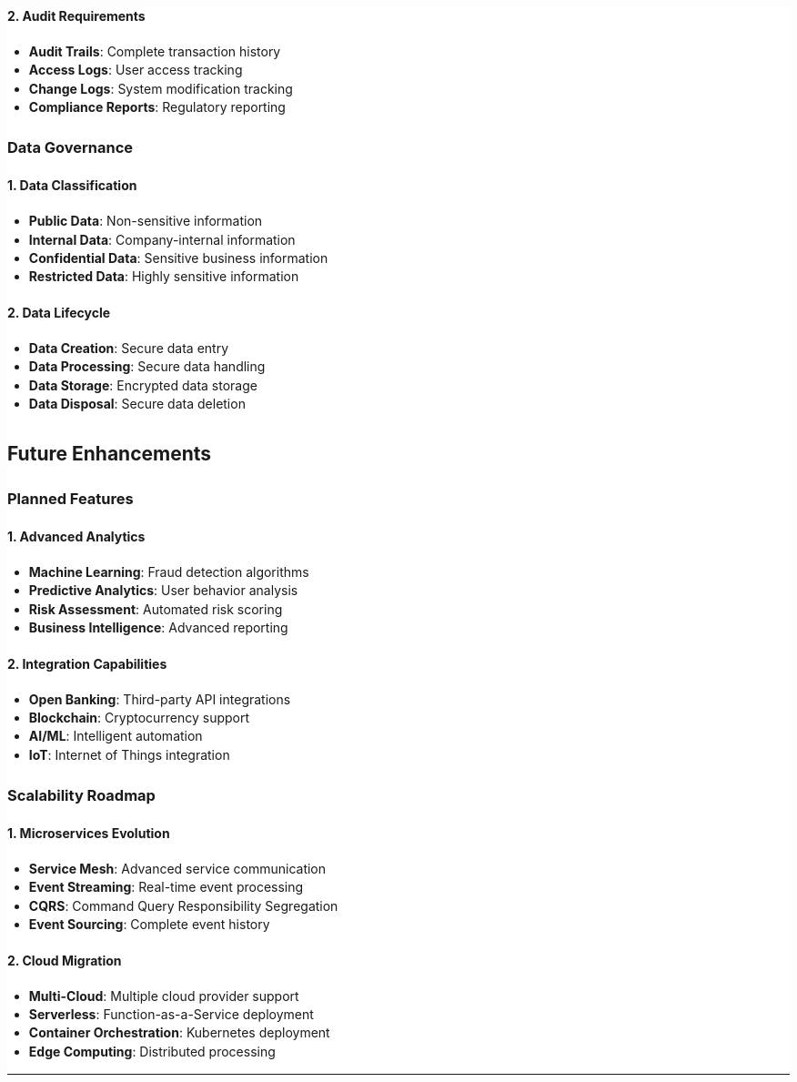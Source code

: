 #### 2. Audit Requirements
- **Audit Trails**: Complete transaction history
- **Access Logs**: User access tracking
- **Change Logs**: System modification tracking
- **Compliance Reports**: Regulatory reporting

### Data Governance

#### 1. Data Classification
- **Public Data**: Non-sensitive information
- **Internal Data**: Company-internal information
- **Confidential Data**: Sensitive business information
- **Restricted Data**: Highly sensitive information

#### 2. Data Lifecycle
- **Data Creation**: Secure data entry
- **Data Processing**: Secure data handling
- **Data Storage**: Encrypted data storage
- **Data Disposal**: Secure data deletion

## Future Enhancements

### Planned Features

#### 1. Advanced Analytics
- **Machine Learning**: Fraud detection algorithms
- **Predictive Analytics**: User behavior analysis
- **Risk Assessment**: Automated risk scoring
- **Business Intelligence**: Advanced reporting

#### 2. Integration Capabilities
- **Open Banking**: Third-party API integrations
- **Blockchain**: Cryptocurrency support
- **AI/ML**: Intelligent automation
- **IoT**: Internet of Things integration

### Scalability Roadmap

#### 1. Microservices Evolution
- **Service Mesh**: Advanced service communication
- **Event Streaming**: Real-time event processing
- **CQRS**: Command Query Responsibility Segregation
- **Event Sourcing**: Complete event history

#### 2. Cloud Migration
- **Multi-Cloud**: Multiple cloud provider support
- **Serverless**: Function-as-a-Service deployment
- **Container Orchestration**: Kubernetes deployment
- **Edge Computing**: Distributed processing

---